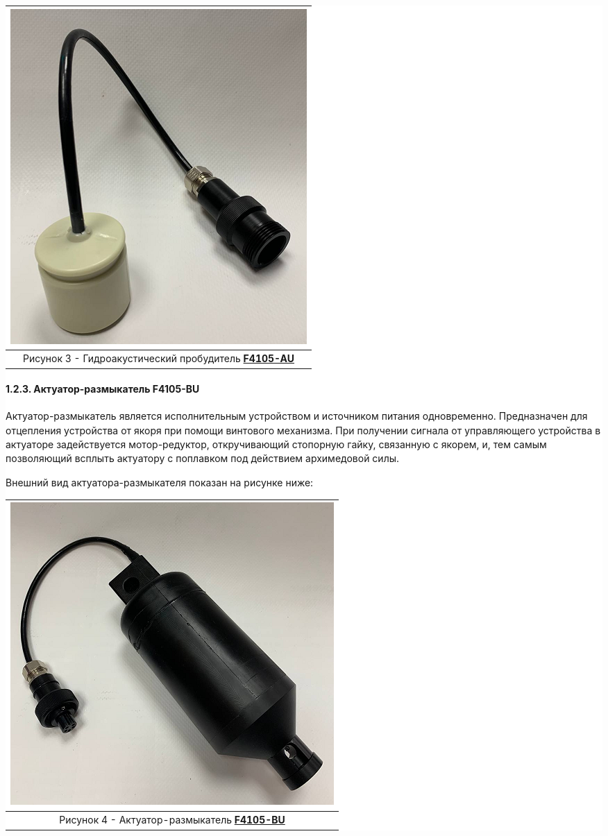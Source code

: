 | ![F4105-AU](/documentation/F4105_AU.png) |
| :---: |
|  Рисунок 3 - Гидроакустический пробудитель [**F4105-AU**](F4105_AU_Specification_ru.md) |

#### 1.2.3. Актуатор-размыкатель F4105-BU
Актуатор-размыкатель является исполнительным устройством и источником питания одновременно. Предназначен для отцепления устройства от якоря при помощи винтового механизма. 
При получении сигнала от управляющего устройства в актуаторе задействуется мотор-редуктор, откручивающий стопорную гайку, связанную с якорем, и, тем самым позволяющий всплыть актуатору с поплавком под действием архимедовой силы.

Внешний вид актуатора-размыкателя показан на рисунке ниже:

| ![F4105-BU](/documentation/F4105_BU.png) |
| :---: |
|  Рисунок 4 - Актуатор-размыкатель [**F4105-BU**](F4105_BU_Specification_ru.md) |
